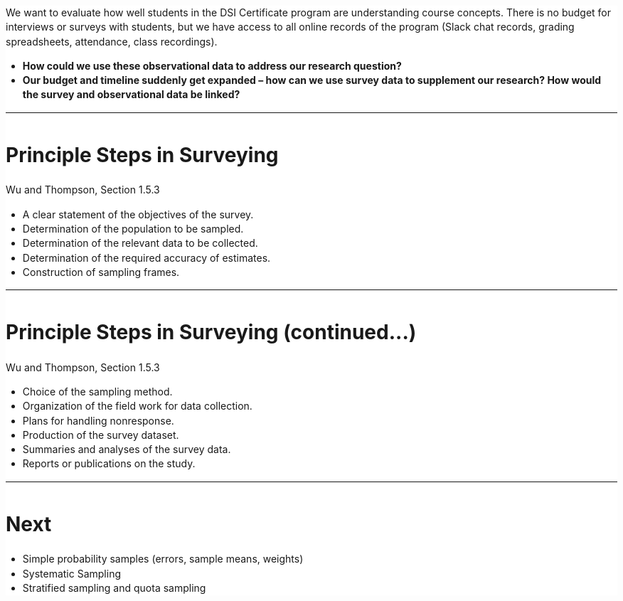 We want to evaluate how well students in the DSI Certificate program are understanding course concepts. There is no budget for interviews or surveys with students, but we have access to all online records of the program (Slack chat records, grading spreadsheets, attendance, class recordings).

- **How could we use these observational data to address our research question?**
- **Our budget and timeline suddenly get expanded – how can we use survey data to supplement our research? How would the survey and observational data be linked?**

---

# Principle Steps in Surveying

Wu and Thompson, Section 1.5.3
- A clear statement of the objectives of the survey.
- Determination of the population to be sampled.
- Determination of the relevant data to be collected.
- Determination of the required accuracy of estimates.
- Construction of sampling frames.

---

# Principle Steps in Surveying (continued...)

Wu and Thompson, Section 1.5.3
- Choice of the sampling method.
- Organization of the field work for data collection.
- Plans for handling nonresponse.
- Production of the survey dataset.
- Summaries and analyses of the survey data.
- Reports or publications on the study.




---

# Next

- Simple probability samples (errors, sample means, weights)
- Systematic Sampling
- Stratified sampling  and quota sampling


